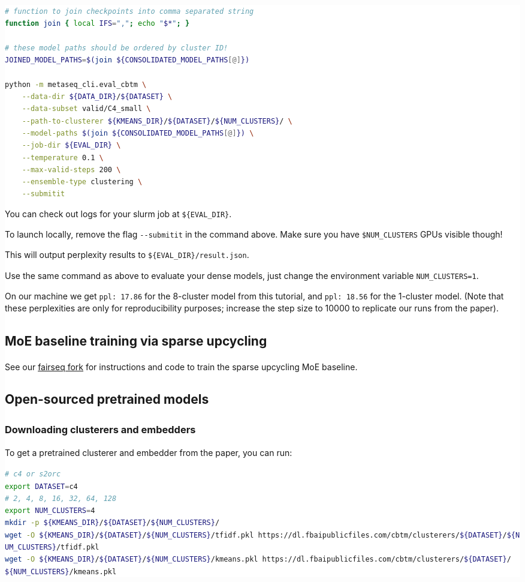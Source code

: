 ```bash
# function to join checkpoints into comma separated string
function join { local IFS=","; echo "$*"; }

# these model paths should be ordered by cluster ID!
JOINED_MODEL_PATHS=$(join ${CONSOLIDATED_MODEL_PATHS[@]})

python -m metaseq_cli.eval_cbtm \
    --data-dir ${DATA_DIR}/${DATASET} \
    --data-subset valid/C4_small \
    --path-to-clusterer ${KMEANS_DIR}/${DATASET}/${NUM_CLUSTERS}/ \
    --model-paths $(join ${CONSOLIDATED_MODEL_PATHS[@]}) \
    --job-dir ${EVAL_DIR} \
    --temperature 0.1 \
    --max-valid-steps 200 \
    --ensemble-type clustering \
    --submitit
```

You can check out logs for your slurm job at `${EVAL_DIR}`.

To launch locally, remove the flag `--submitit` in the command above. Make sure you have `$NUM_CLUSTERS` GPUs visible though!

This will output perplexity results to `${EVAL_DIR}/result.json`.

Use the same command as above to evaluate your dense models, just change the environment variable `NUM_CLUSTERS=1`.

On our machine we get `ppl: 17.86` for the 8-cluster model from this tutorial, and `ppl: 18.56` for the 1-cluster model. (Note that these perplexities are only for reproducibility purposes; increase the step size to 10000 to replicate our runs from the paper).

## MoE baseline training via sparse upcycling

See our [fairseq fork](https://github.com/kernelmachine/moe-fairseq) for instructions and code to train the  sparse upcycling MoE baseline.

## Open-sourced pretrained models

### Downloading clusterers and embedders

To get a pretrained clusterer and embedder from the paper, you can run:

```bash 
# c4 or s2orc
export DATASET=c4
# 2, 4, 8, 16, 32, 64, 128
export NUM_CLUSTERS=4
mkdir -p ${KMEANS_DIR}/${DATASET}/${NUM_CLUSTERS}/
wget -O ${KMEANS_DIR}/${DATASET}/${NUM_CLUSTERS}/tfidf.pkl https://dl.fbaipublicfiles.com/cbtm/clusterers/${DATASET}/${NUM_CLUSTERS}/tfidf.pkl
wget -O ${KMEANS_DIR}/${DATASET}/${NUM_CLUSTERS}/kmeans.pkl https://dl.fbaipublicfiles.com/cbtm/clusterers/${DATASET}/${NUM_CLUSTERS}/kmeans.pkl
```
